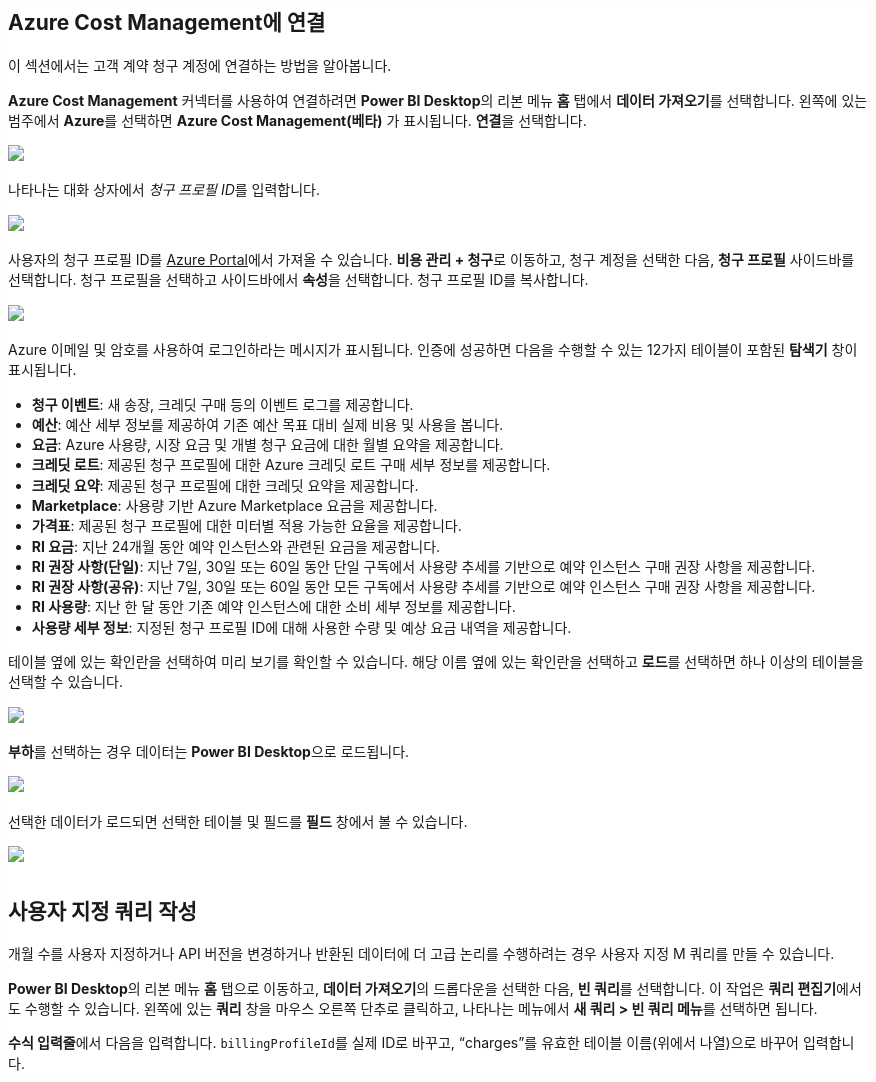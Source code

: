 ## <a name="connect-with-azure-cost-management"></a>Azure Cost Management에 연결

이 섹션에서는 고객 계약 청구 계정에 연결하는 방법을 알아봅니다.

**Azure Cost Management** 커넥터를 사용하여 연결하려면 **Power BI Desktop**의 리본 메뉴 **홈** 탭에서 **데이터 가져오기**를 선택합니다.  왼쪽에 있는 범주에서 **Azure**를 선택하면 **Azure Cost Management(베타)** 가 표시됩니다. **연결**을 선택합니다.

![](media/desktop-connect-azure-consumption-insights/azure-cost-management-00.png)

나타나는 대화 상자에서 *청구 프로필 ID*를 입력합니다.

![](media/desktop-connect-azure-consumption-insights/azure-cost-management-01.png)

사용자의 청구 프로필 ID를 [Azure Portal](https://portal.azure.com)에서 가져올 수 있습니다.  **비용 관리 + 청구**로 이동하고, 청구 계정을 선택한 다음, **청구 프로필** 사이드바를 선택합니다.  청구 프로필을 선택하고 사이드바에서 **속성**을 선택합니다.  청구 프로필 ID를 복사합니다.

![](media/desktop-connect-azure-consumption-insights/azure-cost-management-02.png)

Azure 이메일 및 암호를 사용하여 로그인하라는 메시지가 표시됩니다.  인증에 성공하면 다음을 수행할 수 있는 12가지 테이블이 포함된 **탐색기** 창이 표시됩니다.

* **청구 이벤트**: 새 송장, 크레딧 구매 등의 이벤트 로그를 제공합니다.
* **예산**: 예산 세부 정보를 제공하여 기존 예산 목표 대비 실제 비용 및 사용을 봅니다. 
* **요금**: Azure 사용량, 시장 요금 및 개별 청구 요금에 대한 월별 요약을 제공합니다.
* **크레딧 로트**: 제공된 청구 프로필에 대한 Azure 크레딧 로트 구매 세부 정보를 제공합니다.
* **크레딧 요약**: 제공된 청구 프로필에 대한 크레딧 요약을 제공합니다.
* **Marketplace**: 사용량 기반 Azure Marketplace 요금을 제공합니다.
* **가격표**: 제공된 청구 프로필에 대한 미터별 적용 가능한 요율을 제공합니다.
* **RI 요금**: 지난 24개월 동안 예약 인스턴스와 관련된 요금을 제공합니다.
* **RI 권장 사항(단일)**: 지난 7일, 30일 또는 60일 동안 단일 구독에서 사용량 추세를 기반으로 예약 인스턴스 구매 권장 사항을 제공합니다.
* **RI 권장 사항(공유)**: 지난 7일, 30일 또는 60일 동안 모든 구독에서 사용량 추세를 기반으로 예약 인스턴스 구매 권장 사항을 제공합니다.
* **RI 사용량**: 지난 한 달 동안 기존 예약 인스턴스에 대한 소비 세부 정보를 제공합니다.
* **사용량 세부 정보**: 지정된 청구 프로필 ID에 대해 사용한 수량 및 예상 요금 내역을 제공합니다.

테이블 옆에 있는 확인란을 선택하여 미리 보기를 확인할 수 있습니다.  해당 이름 옆에 있는 확인란을 선택하고 **로드**를 선택하면 하나 이상의 테이블을 선택할 수 있습니다.

![](media/desktop-connect-azure-consumption-insights/azure-cost-management-03.png)

**부하**를 선택하는 경우 데이터는 **Power BI Desktop**으로 로드됩니다.

![](media/desktop-connect-azure-consumption-insights/azure-consumption-insights_05.png)

선택한 데이터가 로드되면 선택한 테이블 및 필드를 **필드** 창에서 볼 수 있습니다.

![](media/desktop-connect-azure-consumption-insights/azure-cost-management-05.png)

## <a name="writing-custom-queries"></a>사용자 지정 쿼리 작성

개월 수를 사용자 지정하거나 API 버전을 변경하거나 반환된 데이터에 더 고급 논리를 수행하려는 경우 사용자 지정 M 쿼리를 만들 수 있습니다.

**Power BI Desktop**의 리본 메뉴 **홈** 탭으로 이동하고, **데이터 가져오기**의 드롭다운을 선택한 다음, **빈 쿼리**를 선택합니다.  이 작업은 **쿼리 편집기**에서도 수행할 수 있습니다. 왼쪽에 있는 **쿼리** 창을 마우스 오른쪽 단추로 클릭하고, 나타나는 메뉴에서 **새 쿼리 > 빈 쿼리 메뉴**를 선택하면 됩니다.

**수식 입력줄**에서 다음을 입력합니다. `billingProfileId`를 실제 ID로 바꾸고, “charges”를 유효한 테이블 이름(위에서 나열)으로 바꾸어 입력합니다.
